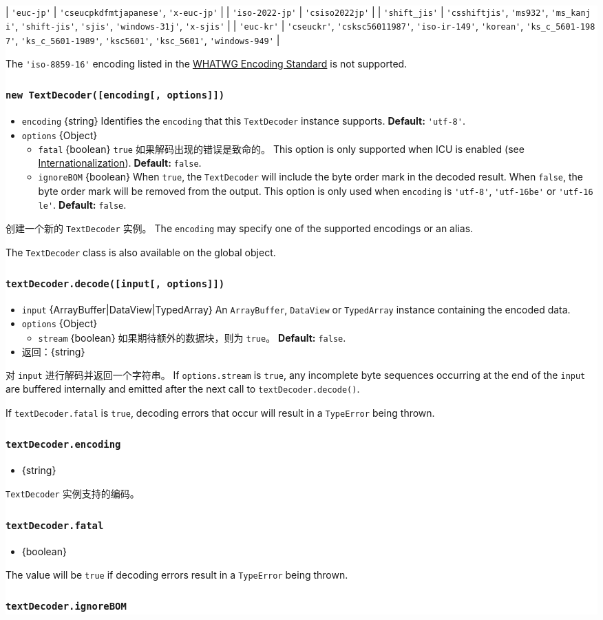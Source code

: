 | `'euc-jp'`         | `'cseucpkdfmtjapanese'`, `'x-euc-jp'`                                                                                                                                                                                               |
| `'iso-2022-jp'`    | `'csiso2022jp'`                                                                                                                                                                                                                     |
| `'shift_jis'`      | `'csshiftjis'`, `'ms932'`, `'ms_kanji'`, `'shift-jis'`, `'sjis'`, `'windows-31j'`, `'x-sjis'`                                                                                                                                       |
| `'euc-kr'`         | `'cseuckr'`, `'csksc56011987'`, `'iso-ir-149'`, `'korean'`, `'ks_c_5601-1987'`, `'ks_c_5601-1989'`, `'ksc5601'`, `'ksc_5601'`, `'windows-949'`                                                                                      |

The `'iso-8859-16'` encoding listed in the [WHATWG Encoding Standard](https://encoding.spec.whatwg.org/) is not supported.

### `new TextDecoder([encoding[, options]])`


* `encoding` {string} Identifies the `encoding` that this `TextDecoder` instance supports. **Default:** `'utf-8'`.
* `options` {Object}
  * `fatal` {boolean} `true` 如果解码出现的错误是致命的。 This option is only supported when ICU is enabled (see [Internationalization](intl.html)). **Default:** `false`.
  * `ignoreBOM` {boolean} When `true`, the `TextDecoder` will include the byte order mark in the decoded result. When `false`, the byte order mark will be removed from the output. This option is only used when `encoding` is `'utf-8'`, `'utf-16be'` or `'utf-16le'`. **Default:** `false`.

创建一个新的 `TextDecoder` 实例。 The `encoding` may specify one of the supported encodings or an alias.

The `TextDecoder` class is also available on the global object.

### `textDecoder.decode([input[, options]])`

* `input` {ArrayBuffer|DataView|TypedArray} An `ArrayBuffer`, `DataView` or `TypedArray` instance containing the encoded data.
* `options` {Object}
  * `stream` {boolean} 如果期待额外的数据块，则为 `true`。 **Default:** `false`.
* 返回：{string}

对 `input` 进行解码并返回一个字符串。 If `options.stream` is `true`, any incomplete byte sequences occurring at the end of the `input` are buffered internally and emitted after the next call to `textDecoder.decode()`.

If `textDecoder.fatal` is `true`, decoding errors that occur will result in a `TypeError` being thrown.

### `textDecoder.encoding`

* {string}

`TextDecoder` 实例支持的编码。

### `textDecoder.fatal`

* {boolean}

The value will be `true` if decoding errors result in a `TypeError` being thrown.

### `textDecoder.ignoreBOM`
